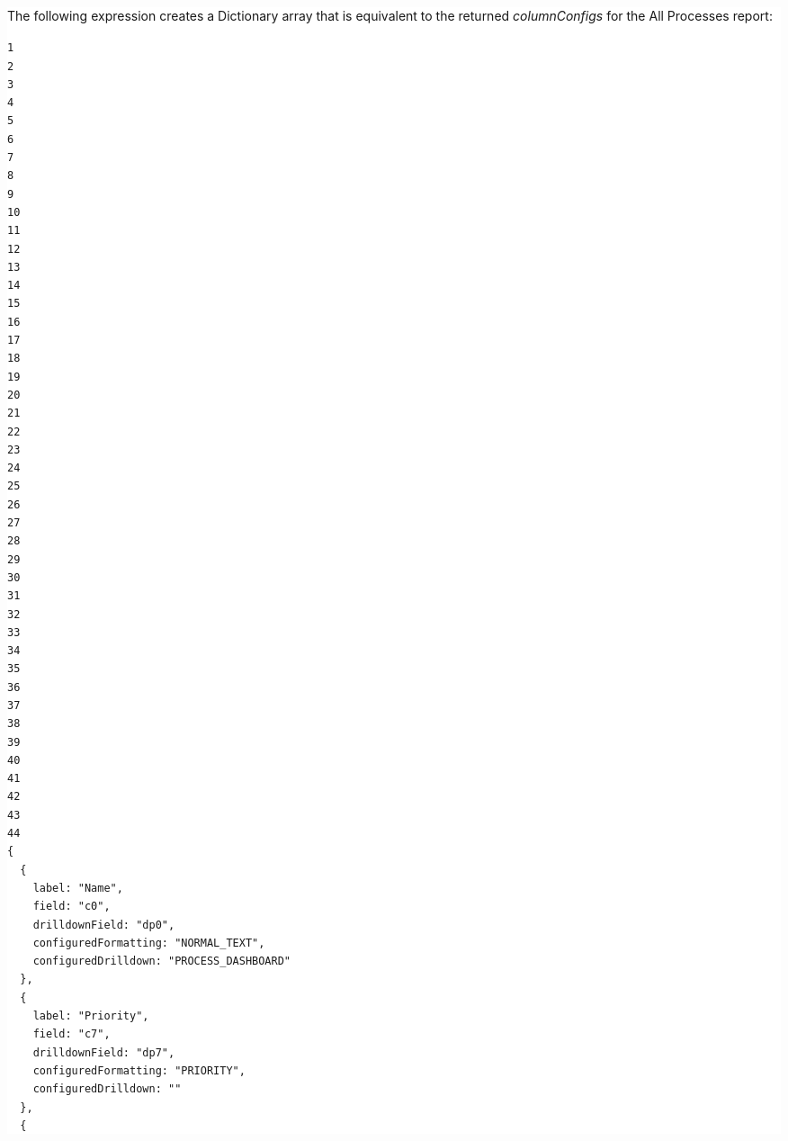 The following expression creates a Dictionary array that is equivalent to the returned _columnConfigs_ for the All Processes report:

```
1
2
3
4
5
6
7
8
9
10
11
12
13
14
15
16
17
18
19
20
21
22
23
24
25
26
27
28
29
30
31
32
33
34
35
36
37
38
39
40
41
42
43
44
{
  {
    label: "Name",
    field: "c0",
    drilldownField: "dp0",
    configuredFormatting: "NORMAL_TEXT",
    configuredDrilldown: "PROCESS_DASHBOARD"
  },
  {
    label: "Priority",
    field: "c7",
    drilldownField: "dp7",
    configuredFormatting: "PRIORITY",
    configuredDrilldown: ""
  },
  {
```
